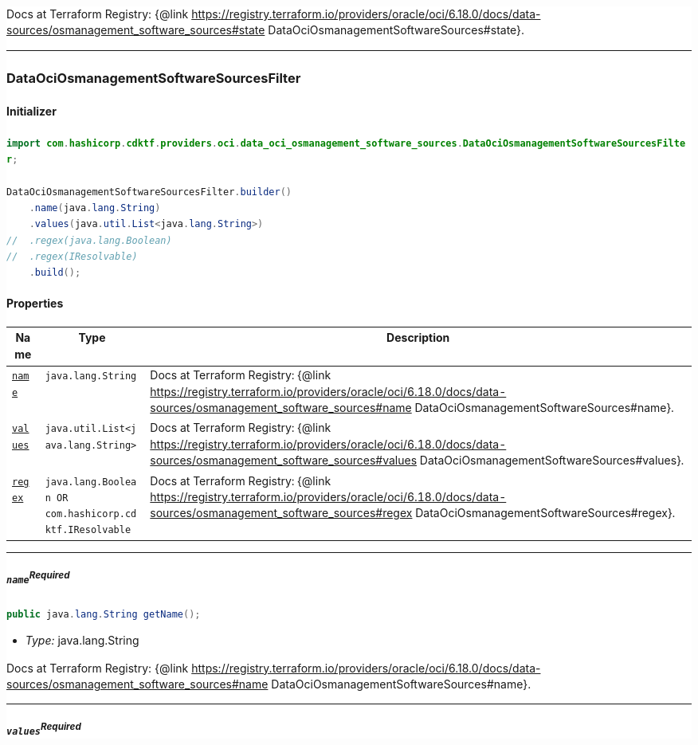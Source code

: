 Docs at Terraform Registry: {@link https://registry.terraform.io/providers/oracle/oci/6.18.0/docs/data-sources/osmanagement_software_sources#state DataOciOsmanagementSoftwareSources#state}.

---

### DataOciOsmanagementSoftwareSourcesFilter <a name="DataOciOsmanagementSoftwareSourcesFilter" id="rhizo-co-terraform-provider-oci.dataOciOsmanagementSoftwareSources.DataOciOsmanagementSoftwareSourcesFilter"></a>

#### Initializer <a name="Initializer" id="rhizo-co-terraform-provider-oci.dataOciOsmanagementSoftwareSources.DataOciOsmanagementSoftwareSourcesFilter.Initializer"></a>

```java
import com.hashicorp.cdktf.providers.oci.data_oci_osmanagement_software_sources.DataOciOsmanagementSoftwareSourcesFilter;

DataOciOsmanagementSoftwareSourcesFilter.builder()
    .name(java.lang.String)
    .values(java.util.List<java.lang.String>)
//  .regex(java.lang.Boolean)
//  .regex(IResolvable)
    .build();
```

#### Properties <a name="Properties" id="Properties"></a>

| **Name** | **Type** | **Description** |
| --- | --- | --- |
| <code><a href="#rhizo-co-terraform-provider-oci.dataOciOsmanagementSoftwareSources.DataOciOsmanagementSoftwareSourcesFilter.property.name">name</a></code> | <code>java.lang.String</code> | Docs at Terraform Registry: {@link https://registry.terraform.io/providers/oracle/oci/6.18.0/docs/data-sources/osmanagement_software_sources#name DataOciOsmanagementSoftwareSources#name}. |
| <code><a href="#rhizo-co-terraform-provider-oci.dataOciOsmanagementSoftwareSources.DataOciOsmanagementSoftwareSourcesFilter.property.values">values</a></code> | <code>java.util.List<java.lang.String></code> | Docs at Terraform Registry: {@link https://registry.terraform.io/providers/oracle/oci/6.18.0/docs/data-sources/osmanagement_software_sources#values DataOciOsmanagementSoftwareSources#values}. |
| <code><a href="#rhizo-co-terraform-provider-oci.dataOciOsmanagementSoftwareSources.DataOciOsmanagementSoftwareSourcesFilter.property.regex">regex</a></code> | <code>java.lang.Boolean OR com.hashicorp.cdktf.IResolvable</code> | Docs at Terraform Registry: {@link https://registry.terraform.io/providers/oracle/oci/6.18.0/docs/data-sources/osmanagement_software_sources#regex DataOciOsmanagementSoftwareSources#regex}. |

---

##### `name`<sup>Required</sup> <a name="name" id="rhizo-co-terraform-provider-oci.dataOciOsmanagementSoftwareSources.DataOciOsmanagementSoftwareSourcesFilter.property.name"></a>

```java
public java.lang.String getName();
```

- *Type:* java.lang.String

Docs at Terraform Registry: {@link https://registry.terraform.io/providers/oracle/oci/6.18.0/docs/data-sources/osmanagement_software_sources#name DataOciOsmanagementSoftwareSources#name}.

---

##### `values`<sup>Required</sup> <a name="values" id="rhizo-co-terraform-provider-oci.dataOciOsmanagementSoftwareSources.DataOciOsmanagementSoftwareSourcesFilter.property.values"></a>
